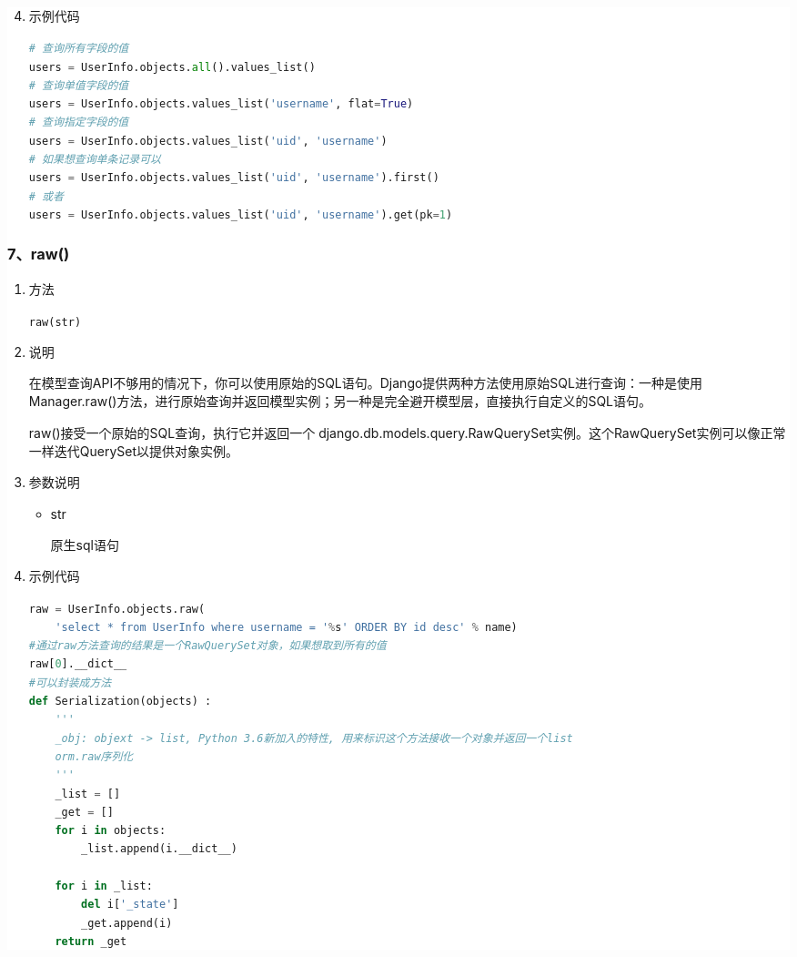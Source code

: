 4. 示例代码

   ```python
   # 查询所有字段的值
   users = UserInfo.objects.all().values_list()
   # 查询单值字段的值
   users = UserInfo.objects.values_list('username', flat=True)
   # 查询指定字段的值
   users = UserInfo.objects.values_list('uid', 'username')
   # 如果想查询单条记录可以
   users = UserInfo.objects.values_list('uid', 'username').first()
   # 或者
   users = UserInfo.objects.values_list('uid', 'username').get(pk=1)
   ```

### 7、raw\(\)

1. 方法

   ```
   raw(str)
   ```

2. 说明

   在模型查询API不够用的情况下，你可以使用原始的SQL语句。Django提供两种方法使用原始SQL进行查询：一种是使用Manager.raw\(\)方法，进行原始查询并返回模型实例；另一种是完全避开模型层，直接执行自定义的SQL语句。

   raw\(\)接受一个原始的SQL查询，执行它并返回一个 django.db.models.query.RawQuerySet实例。这个RawQuerySet实例可以像正常一样迭代QuerySet以提供对象实例。

3. 参数说明

   * str

     原生sql语句

4. 示例代码

   ```python
   raw = UserInfo.objects.raw(
       'select * from UserInfo where username = '%s' ORDER BY id desc' % name)
   #通过raw方法查询的结果是一个RawQuerySet对象，如果想取到所有的值
   raw[0].__dict__ 
   #可以封装成方法
   def Serialization(objects) :
       '''
       _obj: objext -> list, Python 3.6新加入的特性, 用来标识这个方法接收一个对象并返回一个list
       orm.raw序列化
       '''
       _list = []
       _get = []
       for i in objects:
           _list.append(i.__dict__)

       for i in _list:
           del i['_state']
           _get.append(i)
       return _get
   ```
